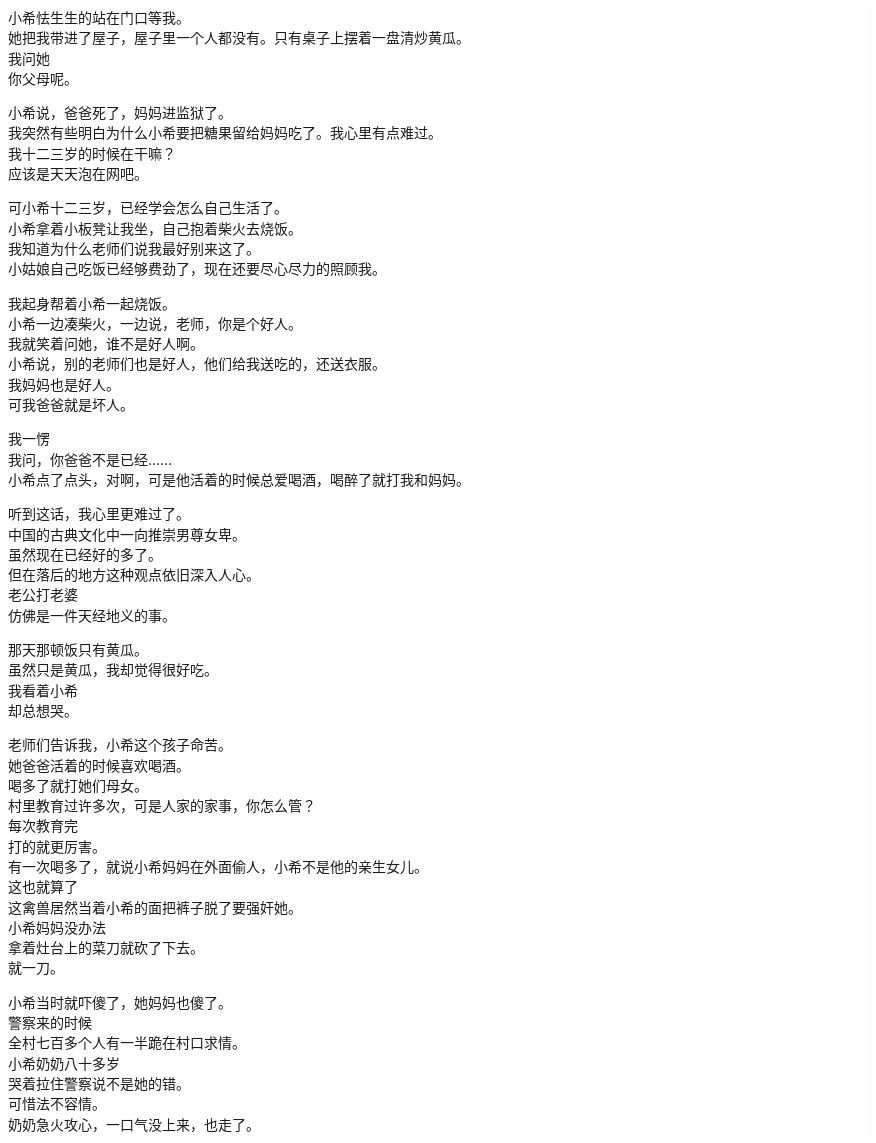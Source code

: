 小希怯生生的站在门口等我。  
她把我带进了屋子，屋子里一个人都没有。只有桌子上摆着一盘清炒黄瓜。  
我问她  
你父母呢。  
  
小希说，爸爸死了，妈妈进监狱了。  
我突然有些明白为什么小希要把糖果留给妈妈吃了。我心里有点难过。  
我十二三岁的时候在干嘛？  
应该是天天泡在网吧。  
  
可小希十二三岁，已经学会怎么自己生活了。  
小希拿着小板凳让我坐，自己抱着柴火去烧饭。  
我知道为什么老师们说我最好别来这了。  
小姑娘自己吃饭已经够费劲了，现在还要尽心尽力的照顾我。  
  
我起身帮着小希一起烧饭。  
小希一边凑柴火，一边说，老师，你是个好人。  
我就笑着问她，谁不是好人啊。  
小希说，别的老师们也是好人，他们给我送吃的，还送衣服。  
我妈妈也是好人。  
可我爸爸就是坏人。  
  
我一愣  
我问，你爸爸不是已经……  
小希点了点头，对啊，可是他活着的时候总爱喝酒，喝醉了就打我和妈妈。  
  
听到这话，我心里更难过了。  
中国的古典文化中一向推崇男尊女卑。  
虽然现在已经好的多了。  
但在落后的地方这种观点依旧深入人心。  
老公打老婆  
仿佛是一件天经地义的事。  
  
那天那顿饭只有黄瓜。  
虽然只是黄瓜，我却觉得很好吃。  
我看着小希  
却总想哭。  
  
老师们告诉我，小希这个孩子命苦。  
她爸爸活着的时候喜欢喝酒。  
喝多了就打她们母女。  
村里教育过许多次，可是人家的家事，你怎么管？  
每次教育完  
打的就更厉害。  
有一次喝多了，就说小希妈妈在外面偷人，小希不是他的亲生女儿。  
这也就算了  
这禽兽居然当着小希的面把裤子脱了要强奸她。  
小希妈妈没办法  
拿着灶台上的菜刀就砍了下去。  
就一刀。  
  
小希当时就吓傻了，她妈妈也傻了。  
警察来的时候  
全村七百多个人有一半跪在村口求情。  
小希奶奶八十多岁  
哭着拉住警察说不是她的错。  
可惜法不容情。  
奶奶急火攻心，一口气没上来，也走了。  
  